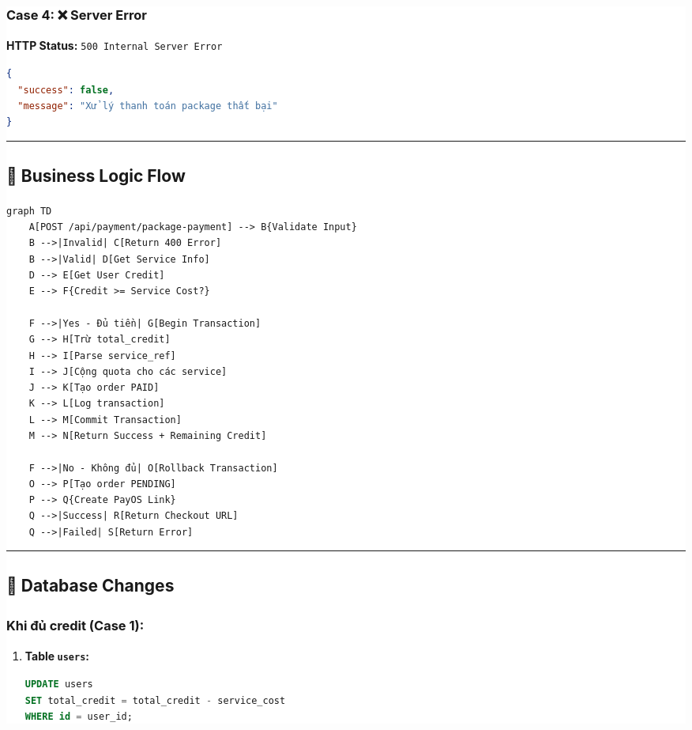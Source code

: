 
### Case 4: ❌ Server Error

**HTTP Status:** `500 Internal Server Error`

```json
{
  "success": false,
  "message": "Xử lý thanh toán package thất bại"
}
```

---

## 🔄 Business Logic Flow

```mermaid
graph TD
    A[POST /api/payment/package-payment] --> B{Validate Input}
    B -->|Invalid| C[Return 400 Error]
    B -->|Valid| D[Get Service Info]
    D --> E[Get User Credit]
    E --> F{Credit >= Service Cost?}
    
    F -->|Yes - Đủ tiền| G[Begin Transaction]
    G --> H[Trừ total_credit]
    H --> I[Parse service_ref]
    I --> J[Cộng quota cho các service]
    J --> K[Tạo order PAID]
    K --> L[Log transaction]
    L --> M[Commit Transaction]
    M --> N[Return Success + Remaining Credit]
    
    F -->|No - Không đủ| O[Rollback Transaction]
    O --> P[Tạo order PENDING]
    P --> Q{Create PayOS Link}
    Q -->|Success| R[Return Checkout URL]
    Q -->|Failed| S[Return Error]
```

---

## 💾 Database Changes

### Khi đủ credit (Case 1):

1. **Table `users`:**
   ```sql
   UPDATE users 
   SET total_credit = total_credit - service_cost 
   WHERE id = user_id;
   ```
